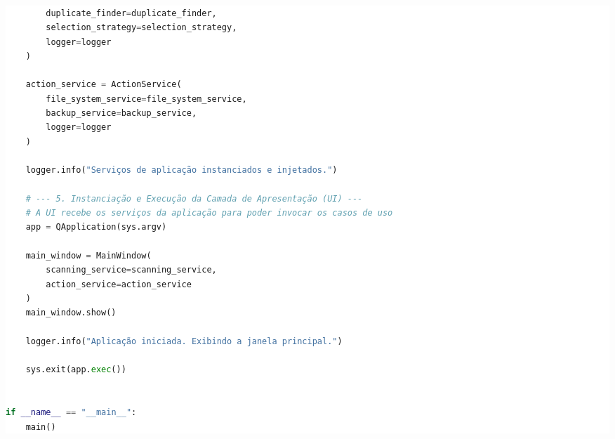 ```python
        duplicate_finder=duplicate_finder,
        selection_strategy=selection_strategy,
        logger=logger
    )

    action_service = ActionService(
        file_system_service=file_system_service,
        backup_service=backup_service,
        logger=logger
    )
    
    logger.info("Serviços de aplicação instanciados e injetados.")

    # --- 5. Instanciação e Execução da Camada de Apresentação (UI) ---
    # A UI recebe os serviços da aplicação para poder invocar os casos de uso
    app = QApplication(sys.argv)
    
    main_window = MainWindow(
        scanning_service=scanning_service,
        action_service=action_service
    )
    main_window.show()
    
    logger.info("Aplicação iniciada. Exibindo a janela principal.")
    
    sys.exit(app.exec())


if __name__ == "__main__":
    main()

```